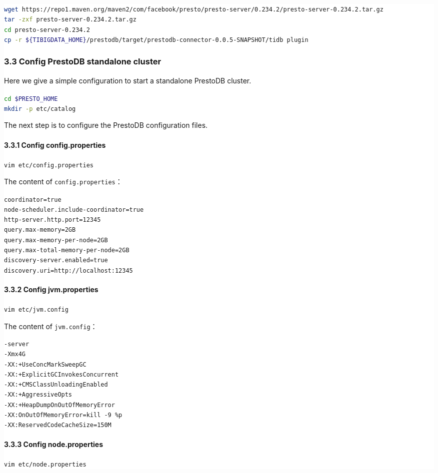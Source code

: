 ```bash
wget https://repo1.maven.org/maven2/com/facebook/presto/presto-server/0.234.2/presto-server-0.234.2.tar.gz
tar -zxf presto-server-0.234.2.tar.gz
cd presto-server-0.234.2
cp -r ${TIBIGDATA_HOME}/prestodb/target/prestodb-connector-0.0.5-SNAPSHOT/tidb plugin
```

### 3.3 Config PrestoDB standalone cluster

Here we give a simple configuration to start a standalone PrestoDB cluster.

```bash
cd $PRESTO_HOME
mkdir -p etc/catalog
```

The next step is to configure the PrestoDB configuration files.

#### 3.3.1 Config config.properties

```bash
vim etc/config.properties
```

The content of `config.properties`：

```properties
coordinator=true
node-scheduler.include-coordinator=true
http-server.http.port=12345
query.max-memory=2GB
query.max-memory-per-node=2GB
query.max-total-memory-per-node=2GB
discovery-server.enabled=true
discovery.uri=http://localhost:12345
```

#### 3.3.2 Config jvm.properties
```bash
vim etc/jvm.config
```

The content of `jvm.config`：

```properties
-server
-Xmx4G
-XX:+UseConcMarkSweepGC
-XX:+ExplicitGCInvokesConcurrent
-XX:+CMSClassUnloadingEnabled
-XX:+AggressiveOpts
-XX:+HeapDumpOnOutOfMemoryError
-XX:OnOutOfMemoryError=kill -9 %p
-XX:ReservedCodeCacheSize=150M
```
#### 3.3.3 Config node.properties
```bash
vim etc/node.properties
```
